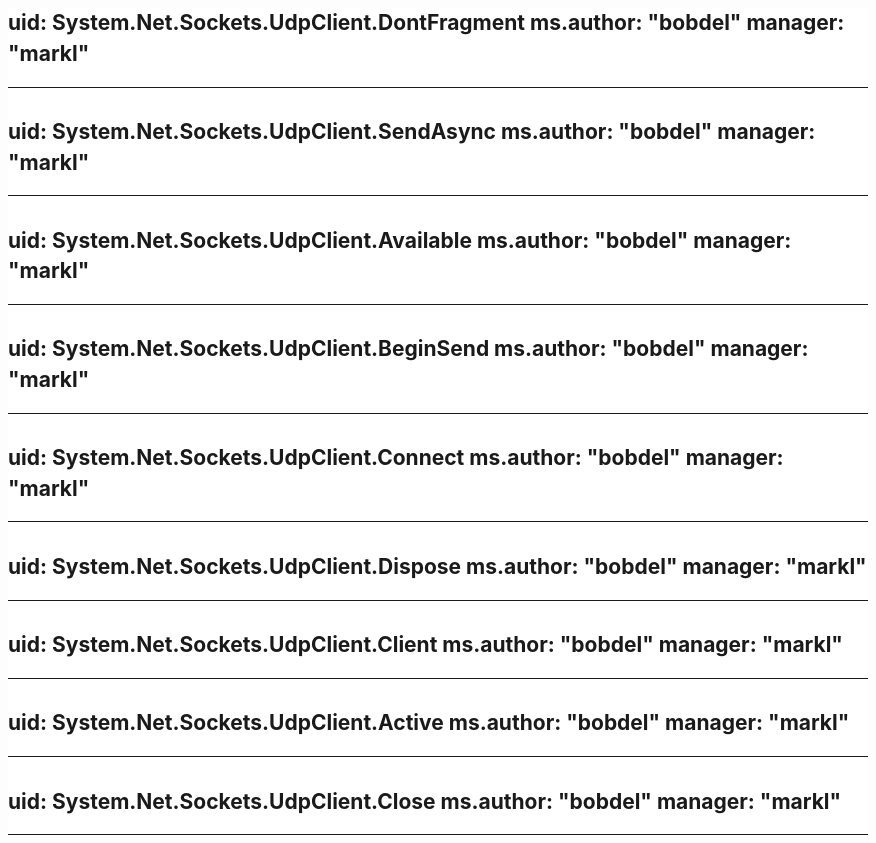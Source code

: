 uid: System.Net.Sockets.UdpClient.DontFragment
ms.author: "bobdel"
manager: "markl"
---

---
uid: System.Net.Sockets.UdpClient.SendAsync
ms.author: "bobdel"
manager: "markl"
---

---
uid: System.Net.Sockets.UdpClient.Available
ms.author: "bobdel"
manager: "markl"
---

---
uid: System.Net.Sockets.UdpClient.BeginSend
ms.author: "bobdel"
manager: "markl"
---

---
uid: System.Net.Sockets.UdpClient.Connect
ms.author: "bobdel"
manager: "markl"
---

---
uid: System.Net.Sockets.UdpClient.Dispose
ms.author: "bobdel"
manager: "markl"
---

---
uid: System.Net.Sockets.UdpClient.Client
ms.author: "bobdel"
manager: "markl"
---

---
uid: System.Net.Sockets.UdpClient.Active
ms.author: "bobdel"
manager: "markl"
---

---
uid: System.Net.Sockets.UdpClient.Close
ms.author: "bobdel"
manager: "markl"
---

---